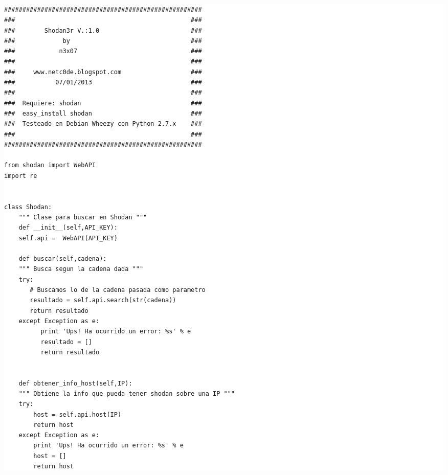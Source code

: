 	######################################################
	###                                                ###         
	###        Shodan3r V.:1.0                         ###
	###             by                                 ###
	###            n3x07                               ###
	###                                                ###
	###     www.netc0de.blogspot.com                   ###
	###           07/01/2013                           ###
	###                                                ###
	###  Requiere: shodan                              ###
	###  easy_install shodan                           ###
	###  Testeado en Debian Wheezy con Python 2.7.x    ### 
	###                                                ###
	######################################################

	from shodan import WebAPI
	import re


	class Shodan:
	    """ Clase para buscar en Shodan """
	    def __init__(self,API_KEY):
		self.api =  WebAPI(API_KEY)    

	    def buscar(self,cadena):
		""" Busca segun la cadena dada """
		try:
		   # Buscamos lo de la cadena pasada como parametro
		   resultado = self.api.search(str(cadena))
		   return resultado
		except Exception as e:
		      print 'Ups! Ha ocurrido un error: %s' % e
		      resultado = []
		      return resultado

		
	    def obtener_info_host(self,IP):
		""" Obtiene la info que pueda tener shodan sobre una IP """
		try:
		    host = self.api.host(IP)
		    return host
		except Exception as e:
		    print 'Ups! Ha ocurrido un error: %s' % e
		    host = []
		    return host     
